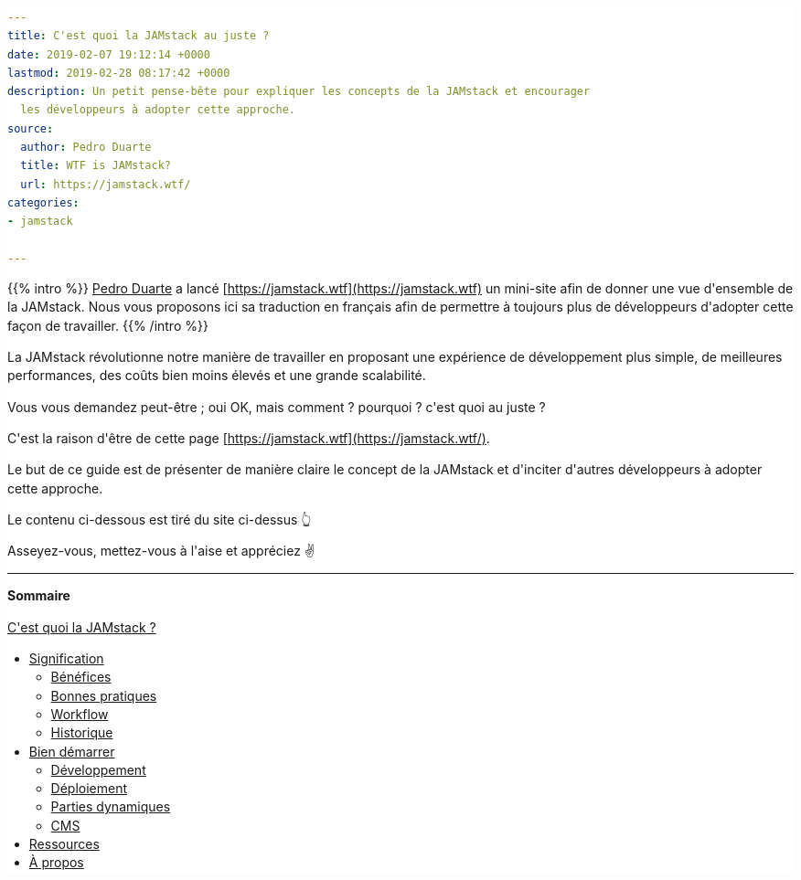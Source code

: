 ```yaml
---
title: C'est quoi la JAMstack au juste ?
date: 2019-02-07 19:12:14 +0000
lastmod: 2019-02-28 08:17:42 +0000
description: Un petit pense-bête pour expliquer les concepts de la JAMstack et encourager
  les développeurs à adopter cette approche.
source:
  author: Pedro Duarte
  title: WTF is JAMstack?
  url: https://jamstack.wtf/
categories:
- jamstack

---
```

{{% intro %}}
[Pedro Duarte](https://twitter.com/peduarte) a lancé [https://jamstack.wtf](https://jamstack.wtf) un mini-site afin de donner une vue d'ensemble de la JAMstack. Nous vous proposons ici sa traduction en français afin de permettre à toujours plus de développeurs d'adopter cette façon de travailler.
{{% /intro %}}


La JAMstack révolutionne notre manière de travailler en proposant une expérience de développement plus simple, de meilleures performances, des coûts bien moins élevés et une grande scalabilité.

Vous vous demandez peut-être ; oui OK, mais comment ? pourquoi ? c'est quoi au juste ?

C'est la raison d'être de cette page [https://jamstack.wtf](https://jamstack.wtf/).

Le but de ce guide est de présenter de manière claire le concept de la JAMstack et d'inciter d'autres développeurs à adopter cette approche.

Le contenu ci-dessous est tiré du site ci-dessus 👆

Asseyez-vous, mettez-vous à l'aise et appréciez ✌️

*****

**Sommaire**

[C'est quoi la JAMstack ?](#c-est-quoi-la-jamstack)

- [Signification](#signification)
  - [Bénéfices](#bénéfices)
  - [Bonnes pratiques](#bonnes-pratiques)
  - [Workflow](#chaîne-de-publication)
  - [Historique](#historique)
- [Bien démarrer](#bien-démarrer)
  - [Développement](#développement)
  - [Déploiement](#déploiement)
  - [Parties dynamiques](#parties-dynamiques)
  - [CMS](#cms)
- [Ressources](#ressources)
- [À propos](#à-propos)

